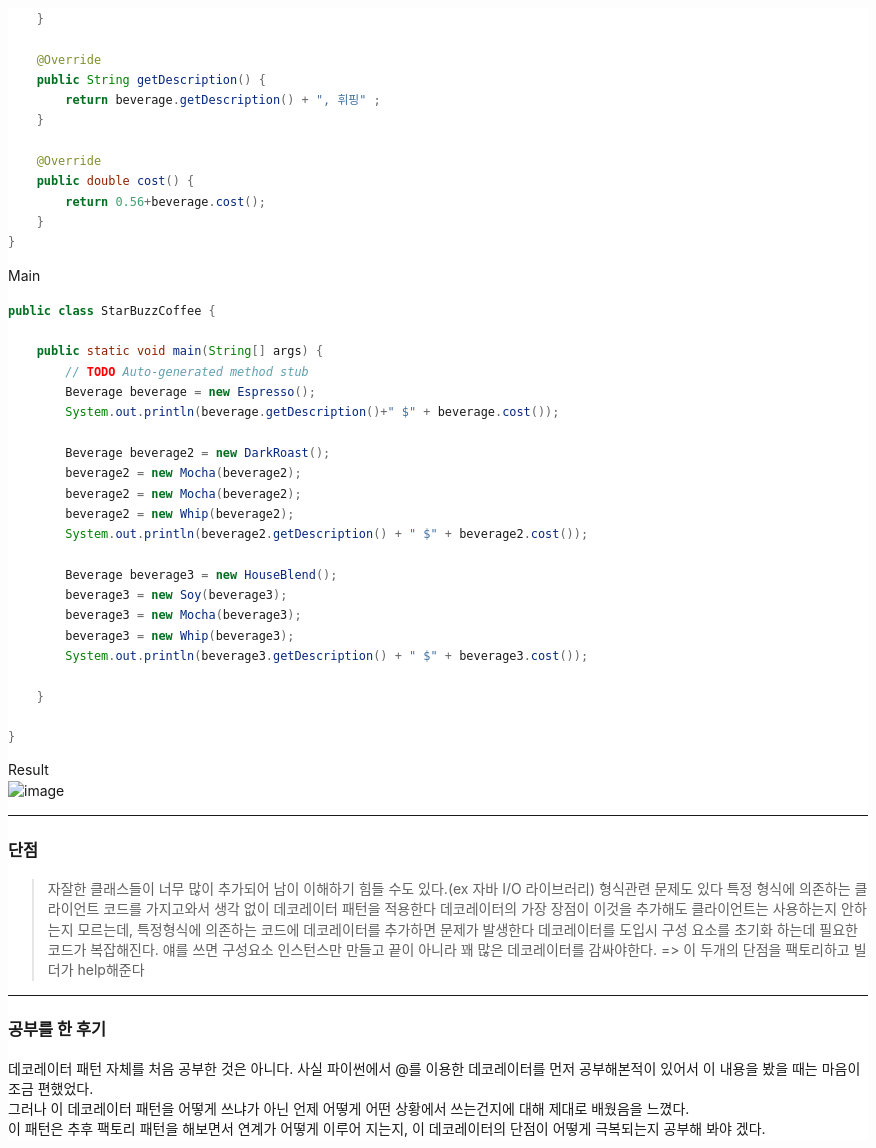 ```java
	}
	
	@Override
	public String getDescription() {
		return beverage.getDescription() + ", 휘핑" ;
	}

	@Override
	public double cost() {
		return 0.56+beverage.cost();
	}
}
```
Main
```java
public class StarBuzzCoffee {

	public static void main(String[] args) {
		// TODO Auto-generated method stub
		Beverage beverage = new Espresso();
		System.out.println(beverage.getDescription()+" $" + beverage.cost());
		
		Beverage beverage2 = new DarkRoast();
		beverage2 = new Mocha(beverage2);
		beverage2 = new Mocha(beverage2);
		beverage2 = new Whip(beverage2);
		System.out.println(beverage2.getDescription() + " $" + beverage2.cost());
		
		Beverage beverage3 = new HouseBlend();
		beverage3 = new Soy(beverage3);
		beverage3 = new Mocha(beverage3);
		beverage3 = new Whip(beverage3);
		System.out.println(beverage3.getDescription() + " $" + beverage3.cost());
		
	}

}
```
Result  
![image](https://user-images.githubusercontent.com/34156840/142261517-42f9bca2-b7e6-478f-bfc6-89316e8a9aed.png)  

***
### 단점  
> 자잘한 클래스들이 너무 많이 추가되어 남이 이해하기 힘들 수도 있다.(ex 자바 I/O 라이브러리)
> 형식관련 문제도 있다 특정 형식에 의존하는 클라이언트 코드를 가지고와서 생각 없이 데코레이터 패턴을 적용한다
> 데코레이터의 가장 장점이 이것을 추가해도 클라이언트는 사용하는지 안하는지 모르는데, 특정형식에 의존하는 코드에 데코레이터를 추가하면 문제가 발생한다
> 데코레이터를 도입시 구성 요소를 초기화 하는데 필요한 코드가 복잡해진다. 
> 얘를 쓰면 구성요소 인스턴스만 만들고 끝이 아니라 꽤 많은 데코레이터를 감싸야한다. => 이 두개의 단점을 팩토리하고 빌더가 help해준다

***
### 공부를 한 후기  
데코레이터 패턴 자체를 처음 공부한 것은 아니다. 사실 파이썬에서 @를 이용한 데코레이터를 먼저 공부해본적이 있어서 이 내용을 봤을 때는 마음이 조금 편했었다.  
그러나 이 데코레이터 패턴을 어떻게 쓰냐가 아닌 언제 어떻게 어떤 상황에서 쓰는건지에 대해 제대로 배웠음을 느꼈다.  
이 패턴은 추후 팩토리 패턴을 해보면서 연계가 어떻게 이루어 지는지, 이 데코레이터의 단점이 어떻게 극복되는지 공부해 봐야 겠다.














